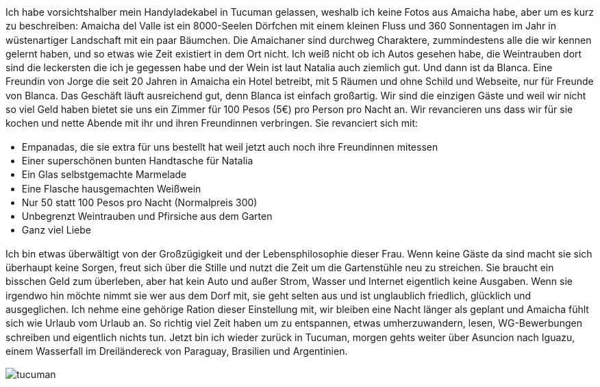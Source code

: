 Ich habe vorsichtshalber mein Handyladekabel in Tucuman gelassen, weshalb ich keine Fotos aus Amaicha habe, aber um es kurz zu beschreiben: Amaicha del Valle ist ein 8000-Seelen Dörfchen mit einem kleinen Fluss und 360 Sonnentagen im Jahr in wüstenartiger Landschaft mit ein paar Bäumchen. Die Amaichaner sind durchweg Charaktere, zummindestens alle die wir kennen gelernt haben, und so etwas wie Zeit existiert in dem Ort nicht. Ich weiß nicht ob ich Autos gesehen habe, die Weintrauben dort sind die leckersten die ich je gegessen habe und der Wein ist laut Natalia auch ziemlich gut. Und dann ist da Blanca. Eine Freundin von Jorge die seit 20 Jahren in Amaicha ein Hotel betreibt, mit 5 Räumen und ohne Schild und Webseite, nur für Freunde von Blanca. Das Geschäft läuft ausreichend gut, denn Blanca ist einfach großartig. Wir sind die einzigen Gäste und weil wir nicht so viel Geld haben bietet sie uns ein Zimmer für 100 Pesos (5€) pro Person pro Nacht an. Wir revancieren uns dass wir für sie kochen und nette Abende mit ihr und ihren Freundinnen verbringen. Sie revanciert sich mit:

* Empanadas, die sie extra für uns bestellt hat weil jetzt auch noch ihre Freundinnen mitessen
* Einer superschönen bunten Handtasche für Natalia
* Ein Glas selbstgemachte Marmelade
* Eine Flasche hausgemachten Weißwein
* Nur 50 statt 100 Pesos pro Nacht (Normalpreis 300)
* Unbegrenzt Weintrauben und Pfirsiche aus dem Garten
* Ganz viel Liebe

Ich bin etwas überwältigt von der Großzügigkeit und der Lebensphilosophie dieser Frau. Wenn keine Gäste da sind macht sie sich überhaupt keine Sorgen, freut sich über die Stille und nutzt die Zeit um die Gartenstühle neu zu streichen. Sie braucht ein bisschen Geld zum überleben, aber hat kein Auto und außer Strom, Wasser und Internet eigentlich keine Ausgaben. Wenn sie irgendwo hin möchte nimmt sie wer aus dem Dorf mit, sie geht selten aus und ist unglaublich friedlich, glücklich und ausgeglichen. Ich nehme eine gehörige Ration dieser Einstellung mit, wir bleiben eine Nacht länger als geplant und Amaicha fühlt sich wie Urlaub vom Urlaub an. So richtig viel Zeit haben um zu entspannen, etwas umherzuwandern, lesen, WG-Bewerbungen schreiben und eigentlich nichts tun. Jetzt bin ich wieder zurück in Tucuman, morgen gehts weiter über Asuncion nach Iguazu, einem Wasserfall im Dreiländereck von Paraguay, Brasilien und Argentinien.

![tucuman](/travels/nomadicism/tucuman.jpg)
